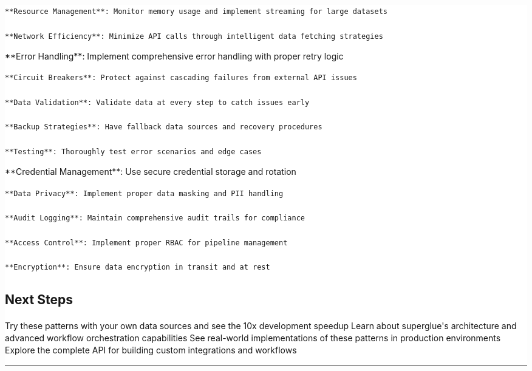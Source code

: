     **Resource Management**: Monitor memory usage and implement streaming for large datasets
    
    **Network Efficiency**: Minimize API calls through intelligent data fetching strategies
  </Accordion>
  <Accordion title="Reliability Patterns" icon="shield">
    **Error Handling**: Implement comprehensive error handling with proper retry logic
    
    **Circuit Breakers**: Protect against cascading failures from external API issues
    
    **Data Validation**: Validate data at every step to catch issues early
    
    **Backup Strategies**: Have fallback data sources and recovery procedures
    
    **Testing**: Thoroughly test error scenarios and edge cases
  </Accordion>
  <Accordion title="Security & Compliance" icon="lock">
    **Credential Management**: Use secure credential storage and rotation
    
    **Data Privacy**: Implement proper data masking and PII handling
    
    **Audit Logging**: Maintain comprehensive audit trails for compliance
    
    **Access Control**: Implement proper RBAC for pipeline management
    
    **Encryption**: Ensure data encryption in transit and at rest
  </Accordion>
</AccordionGroup>

## Next Steps

<CardGroup cols={2}>
  <Card title="Start Building" icon="hammer" href="https://app.superglue.cloud">
    Try these patterns with your own data sources and see the 10x development speedup
  </Card>
  <Card title="Advanced Patterns" icon="graduation-cap" href="/guides/architecture">
    Learn about superglue's architecture and advanced workflow orchestration capabilities
  </Card>
  <Card title="Production Examples" icon="rocket" href="/guides/hubspot">
    See real-world implementations of these patterns in production environments
  </Card>
  <Card title="API Reference" icon="code" href="/api-reference/overview">
    Explore the complete API for building custom integrations and workflows
  </Card>
</CardGroup>

---
